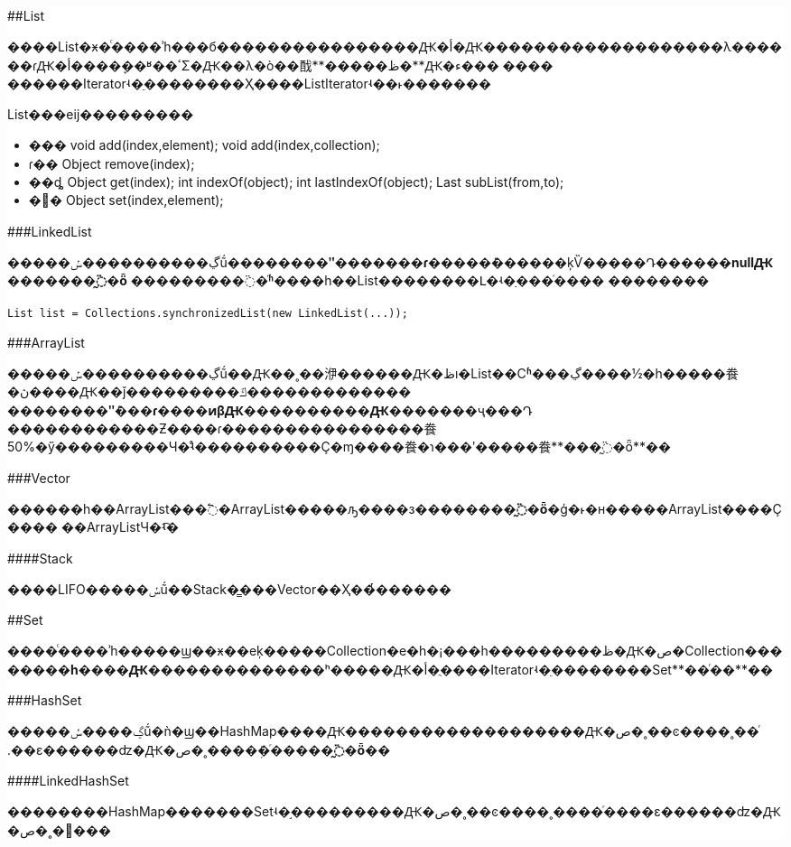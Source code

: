##List
  
����List�ӿ�ͨ����ʾһ���б�**���������**������Ԫ�أ�Ԫ����**�����**����������λ������ɾԪ�أ����ܷ��ʶ��ٴΣ�Ԫ��λ�ò��䣬**�����ظ�**Ԫ�ء���
����
������Iteratorʵ�ֵ��������Ҳ����ListIteratorʵ��˫�������

List���еĳ���������

 - ���
    void add(index,element);
    void add(index,collection);
 - ɾ��
    Object remove(index);
 - ��ȡ
    Object get(index);
    int indexOf(object);
    int lastIndexOf(object);
    Last subList(from,to);
 - �޸�
    Object set(index,element); 

###LinkedList

�����ڲ���**����**���ݽṹ��**������ʺ���**��**��ɾ�����ܿ�**�����ķѶ�����Դ��**����nullԪ��**��**���̰߳�ȫ** ���������߳�ͬʱ����һ��List��������Լ�ʵ�ַ���ͬ���� ��������

```
List list = Collections.synchronizedList(new LinkedList(...));
```

###ArrayList 

�����ڲ���**����**���ݽṹ��Ԫ��˳��洢������Ԫ�ظı�List��Сʱ���ڲ����½�һ�����飬�ڽ����Ԫ��ǰ���������ݿ������������� ��**������ʺܿ�**��**ɾ����ͷβԪ����������Ԫ����**���ҷ���Դ ������������Ƶ����ɾ����������������飬50%�ӳ���������Ч�ʵͣ����������Ҫ�ɱ����飬�ɿ���ʹ�����飬**���̰߳�ȫ**��


###Vector

������һ��ArrayList���߱�ArrayList�����ԡ����з�������**�̰߳�ȫ**�ģ�˫�н�����ArrayList����Ҫ���� ��ArrayListЧ�ʵ͡�

####Stack

����LIFO�����ݽṹ��Stack�̳���Vector��Ҳ��**ͬ����**��

##Set

����ͨ����ʾһ�����ϣ��ӿ��еķ�����Collection�е�һ�¡���һ���������ظ�Ԫ�ص�Collection��**������һ����Ԫ��**��**�������**���ʰ�����Ԫ�أ�ֻ����Iteratorʵ�ֵ��������Set**��ͬ��**��

###HashSet 

�����ڲ����ݽṹ�ǹ�ϣ��HashMap����Ԫ����**�����**����������Ԫ�ص�˳��ͼ����˳��ͬ .��ε������ʣ�Ԫ�ص�˳����ܲ�ͬ��**���̰߳�ȫ**��

####LinkedHashSet 

��������HashMap�������Setʵ�֣���������Ԫ�ص�˳��ͼ����˳����ͬ����ε������ʣ�Ԫ�ص�**˳�򲻱�**��
